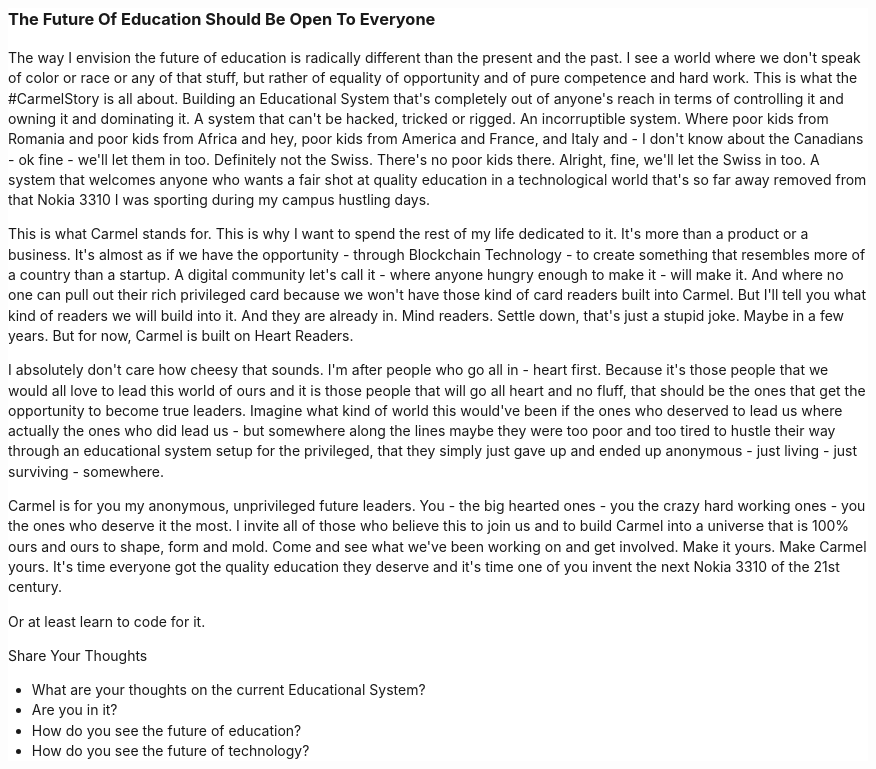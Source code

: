 ### The Future Of Education Should Be Open To Everyone

The way I envision the future of education is radically different than the present and the past. I see a world where we don't speak of color or race or any of that stuff, but rather of equality of opportunity and of pure competence and hard work. This is what the #CarmelStory is all about. Building an Educational System that's completely out of anyone's reach in terms of controlling it and owning it and dominating it. A system that can't be hacked, tricked or rigged. An incorruptible system. Where poor kids from Romania and poor kids from Africa and hey, poor kids from America and France, and Italy and - I don't know about the Canadians - ok fine - we'll let them in too. Definitely not the Swiss. There's no poor kids there. Alright, fine, we'll let the Swiss in too. A system that welcomes anyone who wants a fair shot at quality education in a technological world that's so far away removed from that Nokia 3310 I was sporting during my campus hustling days.

This is what Carmel stands for. This is why I want to spend the rest of my life dedicated to it. It's more than a product or a business. It's almost as if we have the opportunity - through Blockchain Technology - to create something that resembles more of a country than a startup. A digital community let's call it - where anyone hungry enough to make it - will make it. And where no one can pull out their rich privileged card because we won't have those kind of card readers built into Carmel. But I'll tell you what kind of readers we will build into it. And they are already in. Mind readers. Settle down, that's just a stupid joke. Maybe in a few years. But for now, Carmel is built on Heart Readers.

I absolutely don't care how cheesy that sounds. I'm after people who go all in - heart first. Because it's those people that we would all love to lead this world of ours and it is those people that will go all heart and no fluff, that should be the ones that get the opportunity to become true leaders. Imagine what kind of world this would've been if the ones who deserved to lead us where actually the ones who did lead us - but somewhere along the lines maybe they were too poor and too tired to hustle their way through an educational system setup for the privileged, that they simply just gave up and ended up anonymous - just living - just surviving - somewhere.

Carmel is for you my anonymous, unprivileged future leaders. You - the big hearted ones - you the crazy hard working ones - you the ones who deserve it the most. I invite all of those who believe this to join us and to build Carmel into a universe that is 100% ours and ours to shape, form and mold. Come and see what we've been working on and get involved. Make it yours. Make Carmel yours. It's time everyone got the quality education they deserve and it's time one of you invent the next Nokia 3310 of the 21st century.

Or at least learn to code for it.

Share Your Thoughts

* What are your thoughts on the current Educational System? 
* Are you in it?
* How do you see the future of education?
* How do you see the future of technology?